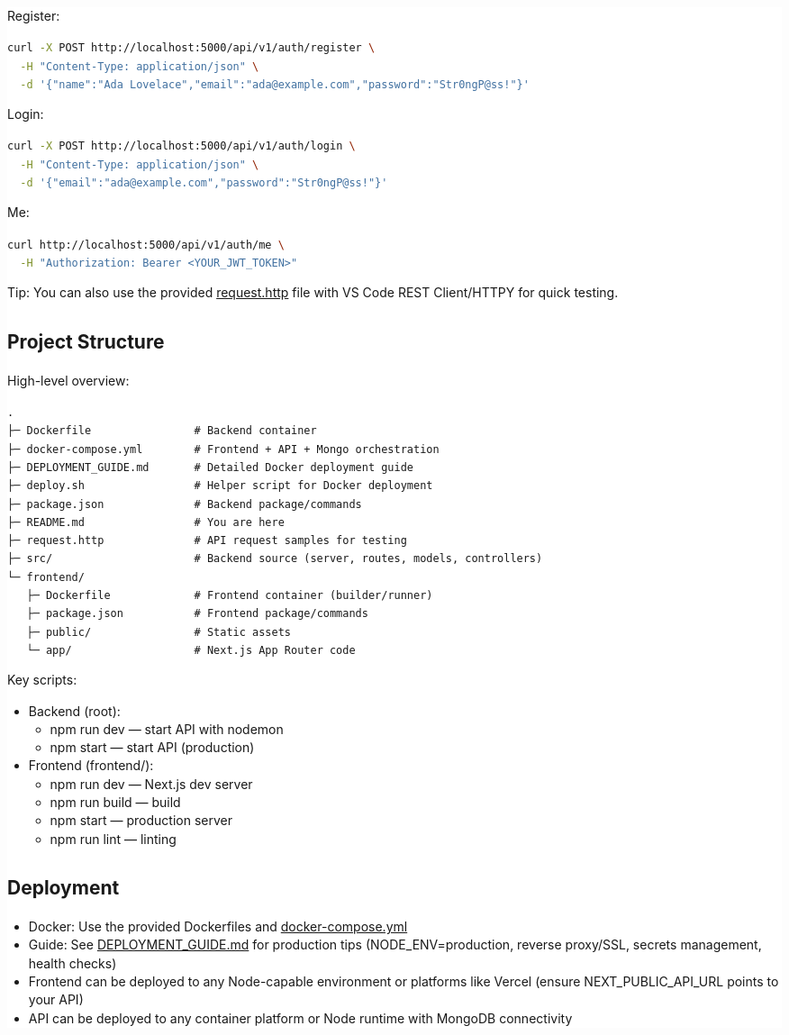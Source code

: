 Register:
```bash
curl -X POST http://localhost:5000/api/v1/auth/register \
  -H "Content-Type: application/json" \
  -d '{"name":"Ada Lovelace","email":"ada@example.com","password":"Str0ngP@ss!"}'
```

Login:
```bash
curl -X POST http://localhost:5000/api/v1/auth/login \
  -H "Content-Type: application/json" \
  -d '{"email":"ada@example.com","password":"Str0ngP@ss!"}'
```

Me:
```bash
curl http://localhost:5000/api/v1/auth/me \
  -H "Authorization: Bearer <YOUR_JWT_TOKEN>"
```

Tip: You can also use the provided [request.http](./request.http) file with VS Code REST Client/HTTPY for quick testing.

## Project Structure
High-level overview:
```
.
├─ Dockerfile                # Backend container
├─ docker-compose.yml        # Frontend + API + Mongo orchestration
├─ DEPLOYMENT_GUIDE.md       # Detailed Docker deployment guide
├─ deploy.sh                 # Helper script for Docker deployment
├─ package.json              # Backend package/commands
├─ README.md                 # You are here
├─ request.http              # API request samples for testing
├─ src/                      # Backend source (server, routes, models, controllers)
└─ frontend/
   ├─ Dockerfile             # Frontend container (builder/runner)
   ├─ package.json           # Frontend package/commands
   ├─ public/                # Static assets
   └─ app/                   # Next.js App Router code
```

Key scripts:
- Backend (root):
  - npm run dev — start API with nodemon
  - npm start — start API (production)
- Frontend (frontend/):
  - npm run dev — Next.js dev server
  - npm run build — build
  - npm start — production server
  - npm run lint — linting

## Deployment
- Docker: Use the provided Dockerfiles and [docker-compose.yml](./docker-compose.yml)
- Guide: See [DEPLOYMENT_GUIDE.md](./DEPLOYMENT_GUIDE.md) for production tips (NODE_ENV=production, reverse proxy/SSL, secrets management, health checks)
- Frontend can be deployed to any Node-capable environment or platforms like Vercel (ensure NEXT_PUBLIC_API_URL points to your API)
- API can be deployed to any container platform or Node runtime with MongoDB connectivity
